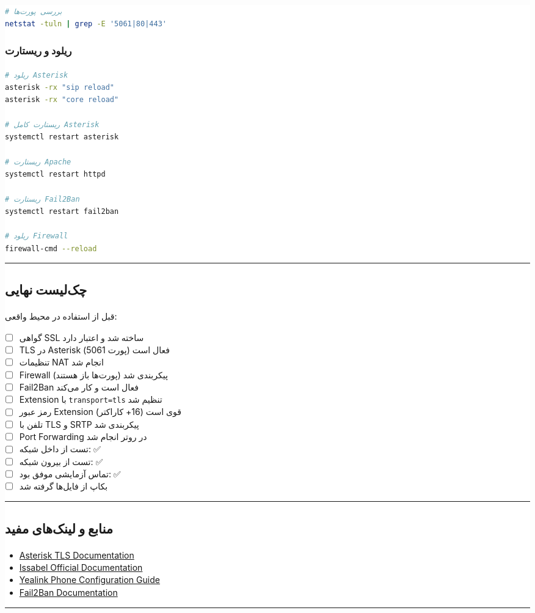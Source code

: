 ```bash
# بررسی پورت‌ها
netstat -tuln | grep -E '5061|80|443'
```

### ریلود و ریستارت

```bash
# ریلود Asterisk
asterisk -rx "sip reload"
asterisk -rx "core reload"

# ریستارت کامل Asterisk
systemctl restart asterisk

# ریستارت Apache
systemctl restart httpd

# ریستارت Fail2Ban
systemctl restart fail2ban

# ریلود Firewall
firewall-cmd --reload
```

---

## چک‌لیست نهایی

قبل از استفاده در محیط واقعی:

- [ ] گواهی SSL ساخته شد و اعتبار دارد
- [ ] TLS در Asterisk فعال است (پورت 5061)
- [ ] تنظیمات NAT انجام شد
- [ ] Firewall پیکربندی شد (پورت‌ها باز هستند)
- [ ] Fail2Ban فعال است و کار می‌کند
- [ ] Extension با `transport=tls` تنظیم شد
- [ ] رمز عبور Extension قوی است (16+ کاراکتر)
- [ ] تلفن با TLS و SRTP پیکربندی شد
- [ ] Port Forwarding در روتر انجام شد
- [ ] تست از داخل شبکه: ✅
- [ ] تست از بیرون شبکه: ✅
- [ ] تماس آزمایشی موفق بود: ✅
- [ ] بکاپ از فایل‌ها گرفته شد

---

## منابع و لینک‌های مفید

- [Asterisk TLS Documentation](https://wiki.asterisk.org/wiki/display/AST/Secure+Calling)
- [Issabel Official Documentation](https://www.issabel.org/documentation/)
- [Yealink Phone Configuration Guide](http://support.yealink.com/)
- [Fail2Ban Documentation](https://www.fail2ban.org/)

---